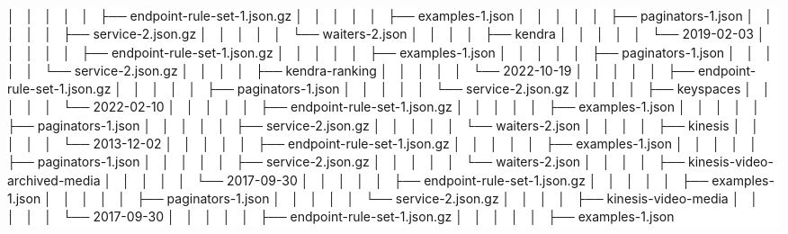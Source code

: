 │   │           │   │   │       ├── endpoint-rule-set-1.json.gz
│   │           │   │   │       ├── examples-1.json
│   │           │   │   │       ├── paginators-1.json
│   │           │   │   │       ├── service-2.json.gz
│   │           │   │   │       └── waiters-2.json
│   │           │   │   ├── kendra
│   │           │   │   │   └── 2019-02-03
│   │           │   │   │       ├── endpoint-rule-set-1.json.gz
│   │           │   │   │       ├── examples-1.json
│   │           │   │   │       ├── paginators-1.json
│   │           │   │   │       └── service-2.json.gz
│   │           │   │   ├── kendra-ranking
│   │           │   │   │   └── 2022-10-19
│   │           │   │   │       ├── endpoint-rule-set-1.json.gz
│   │           │   │   │       ├── paginators-1.json
│   │           │   │   │       └── service-2.json.gz
│   │           │   │   ├── keyspaces
│   │           │   │   │   └── 2022-02-10
│   │           │   │   │       ├── endpoint-rule-set-1.json.gz
│   │           │   │   │       ├── examples-1.json
│   │           │   │   │       ├── paginators-1.json
│   │           │   │   │       ├── service-2.json.gz
│   │           │   │   │       └── waiters-2.json
│   │           │   │   ├── kinesis
│   │           │   │   │   └── 2013-12-02
│   │           │   │   │       ├── endpoint-rule-set-1.json.gz
│   │           │   │   │       ├── examples-1.json
│   │           │   │   │       ├── paginators-1.json
│   │           │   │   │       ├── service-2.json.gz
│   │           │   │   │       └── waiters-2.json
│   │           │   │   ├── kinesis-video-archived-media
│   │           │   │   │   └── 2017-09-30
│   │           │   │   │       ├── endpoint-rule-set-1.json.gz
│   │           │   │   │       ├── examples-1.json
│   │           │   │   │       ├── paginators-1.json
│   │           │   │   │       └── service-2.json.gz
│   │           │   │   ├── kinesis-video-media
│   │           │   │   │   └── 2017-09-30
│   │           │   │   │       ├── endpoint-rule-set-1.json.gz
│   │           │   │   │       ├── examples-1.json

